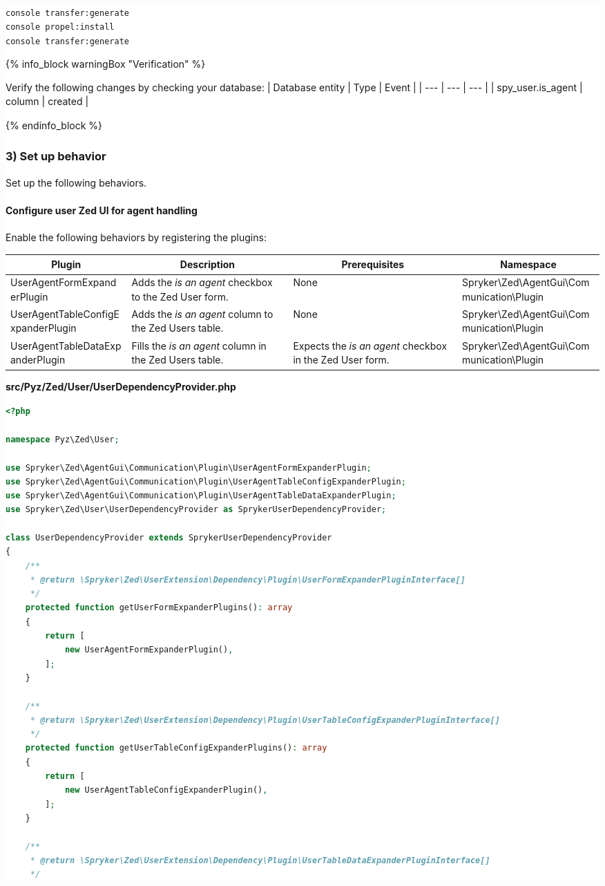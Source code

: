 ```bash
console transfer:generate
console propel:install
console transfer:generate
```

{% info_block warningBox "Verification" %}

Verify the following changes by checking your database:
| Database entity | Type | Event |
| --- | --- | --- |
| spy_user.is_agent | column | created |

{% endinfo_block %}

### 3) Set up behavior
Set up the following behaviors.

#### Configure user Zed UI for agent handling
Enable the following behaviors by registering the plugins:

| Plugin | Description | Prerequisites | Namespace |
| --- | --- | --- | --- |
| UserAgentFormExpanderPlugin | Adds the *is an agent* checkbox to the Zed User form. | None | Spryker\Zed\AgentGui\Communication\Plugin |
| UserAgentTableConfigExpanderPlugin | Adds the *is an agent* column to the Zed Users table. | None | Spryker\Zed\AgentGui\Communication\Plugin |
| UserAgentTableDataExpanderPlugin | Fills the *is an agent* column in the Zed Users table. | Expects the *is an agent* checkbox in the Zed User form. | Spryker\Zed\AgentGui\Communication\Plugin |

**src/Pyz/Zed/User/UserDependencyProvider.php**
```php
<?php

namespace Pyz\Zed\User;

use Spryker\Zed\AgentGui\Communication\Plugin\UserAgentFormExpanderPlugin;
use Spryker\Zed\AgentGui\Communication\Plugin\UserAgentTableConfigExpanderPlugin;
use Spryker\Zed\AgentGui\Communication\Plugin\UserAgentTableDataExpanderPlugin;
use Spryker\Zed\User\UserDependencyProvider as SprykerUserDependencyProvider;

class UserDependencyProvider extends SprykerUserDependencyProvider
{
    /**
     * @return \Spryker\Zed\UserExtension\Dependency\Plugin\UserFormExpanderPluginInterface[]
     */
    protected function getUserFormExpanderPlugins(): array
    {
        return [
            new UserAgentFormExpanderPlugin(),
        ];
    }

    /**
     * @return \Spryker\Zed\UserExtension\Dependency\Plugin\UserTableConfigExpanderPluginInterface[]
     */
    protected function getUserTableConfigExpanderPlugins(): array
    {
        return [
            new UserAgentTableConfigExpanderPlugin(),
        ];
    }

    /**
     * @return \Spryker\Zed\UserExtension\Dependency\Plugin\UserTableDataExpanderPluginInterface[]
     */
```